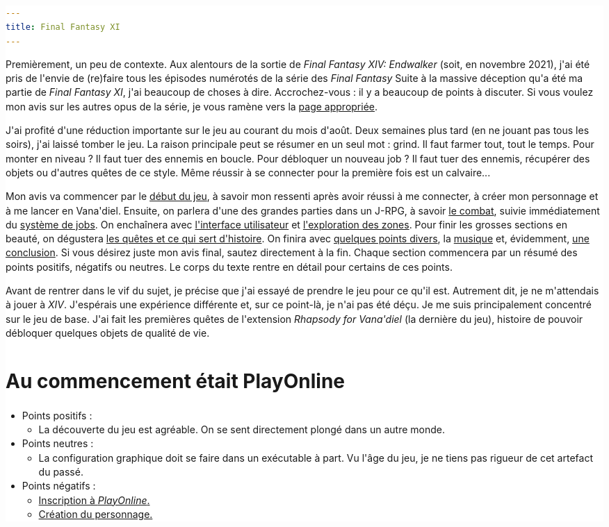 ```yaml
---
title: Final Fantasy XI
---
```


Premièrement, un peu de contexte.
Aux alentours de la sortie de *Final Fantasy XIV: Endwalker* (soit, en novembre 2021), j'ai été pris de l'envie de (re)faire tous les épisodes numérotés de la série des *Final Fantasy*
Suite à la massive déception qu'a été ma partie de *Final Fantasy XI*, j'ai beaucoup de choses à dire.
Accrochez-vous : il y a beaucoup de points à discuter.
Si vous voulez mon avis sur les autres opus de la série, je vous ramène vers la [page appropriée](index.html).

J'ai profité d'une réduction importante sur le jeu au courant du mois d'août.
Deux semaines plus tard (en ne jouant pas tous les soirs), j'ai laissé tomber le jeu.
La raison principale peut se résumer en un seul mot : grind.
Il faut farmer tout, tout le temps.
Pour monter en niveau ? Il faut tuer des ennemis en boucle.
Pour débloquer un nouveau job ? Il faut tuer des ennemis, récupérer des objets ou d'autres quêtes de ce style.
Même réussir à se connecter pour la première fois est un calvaire...

Mon avis va commencer par le [début du jeu](#au-commencement-était-playonline), à savoir mon ressenti après avoir réussi à me connecter, à créer mon personnage et à me lancer en Vana'diel.
Ensuite, on parlera d'une des grandes parties dans un J-RPG, à savoir [le combat](#de-la-baston), suivie immédiatement du [système de jobs](#travailler-pour-progresser).
On enchaînera avec [l'interface utilisateur](#le-dessous-des-cartes-et-des-menus) et [l'exploration des zones](#longue-promenade-à-travers-les-zones).
Pour finir les grosses sections en beauté, on dégustera [les quêtes et ce qui sert d'histoire](#le-désespoir-est-éternel-quêtes-et-histoire).
On finira avec [quelques points divers](#divers--artisanat-et-respect-du-temps), la [musique](#musiques) et, évidemment, [une conclusion](#conclusion).
Si vous désirez juste mon avis final, sautez directement à la fin.
Chaque section commencera par un résumé des points positifs, négatifs ou neutres.
Le corps du texte rentre en détail pour certains de ces points.

Avant de rentrer dans le vif du sujet, je précise que j'ai essayé de prendre le jeu pour ce qu'il est.
Autrement dit, je ne m'attendais à jouer à *XIV*.
J'espérais une expérience différente et, sur ce point-là, je n'ai pas été déçu.
Je me suis principalement concentré sur le jeu de base.
J'ai fait les premières quêtes de l'extension *Rhapsody for Vana'diel* (la dernière du jeu), histoire de pouvoir débloquer quelques objets de qualité de vie.

# Au commencement était PlayOnline
  - Points positifs :
    - La découverte du jeu est agréable. On se sent directement plongé dans un autre monde.
  - Points neutres :
    - La configuration graphique doit se faire dans un exécutable à part.
      Vu l'âge du jeu, je ne tiens pas rigueur de cet artefact du passé.
  - Points négatifs :
    - [Inscription à *PlayOnline*.](#lancer-le-jeu)
    - [Création du personnage.](#créer-son-personnage)
